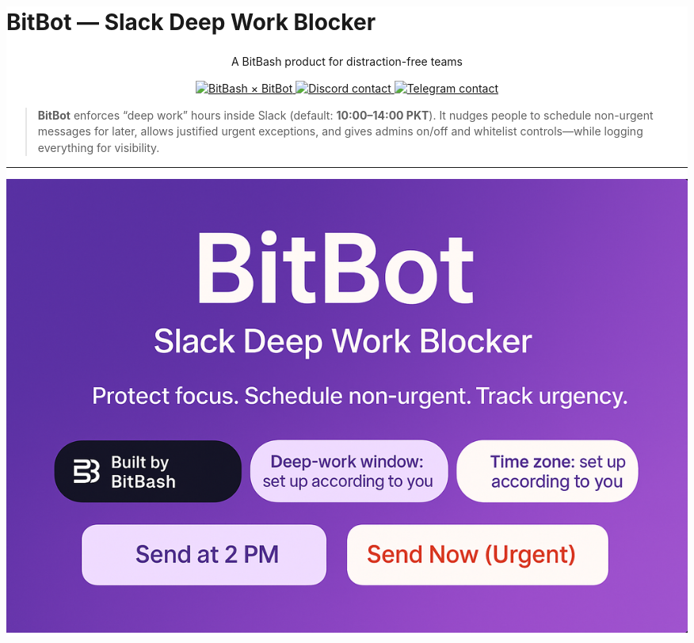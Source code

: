 # BitBot — Slack Deep Work Blocker  

<p align="center">
A BitBash product for distraction-free teams
</p>
<p align="center">
  <a href="https://www.bitbash.dev/">
    <img alt="BitBash × BitBot" src="https://img.shields.io/badge/Built%20by-BitBash-000000.svg?style=for-the-badge">
  </a>
  <a href="https://discord.gg/vBu9huKBvy">
    <img alt="Discord contact" src="https://img.shields.io/badge/Discord-Appilot-5865F2?logo=discord&logoColor=white&style=for-the-badge">
  </a>
  
  <a href="https://t.me/devpilot1">
    <img alt="Telegram contact" src="https://img.shields.io/badge/Telegram-@devpilot1-2CA5E0?logo=telegram&logoColor=white&style=for-the-badge">
  </a>
  
</p>


> **BitBot** enforces “deep work” hours inside Slack (default: **10:00–14:00 PKT**). It nudges people to schedule non-urgent messages for later, allows justified urgent exceptions, and gives admins on/off and whitelist controls—while logging everything for visibility.

---

<p align="center">
<img src="heroo.png" alt="BitBot — Slack Deep Work Blocker" width="900">
</p>
